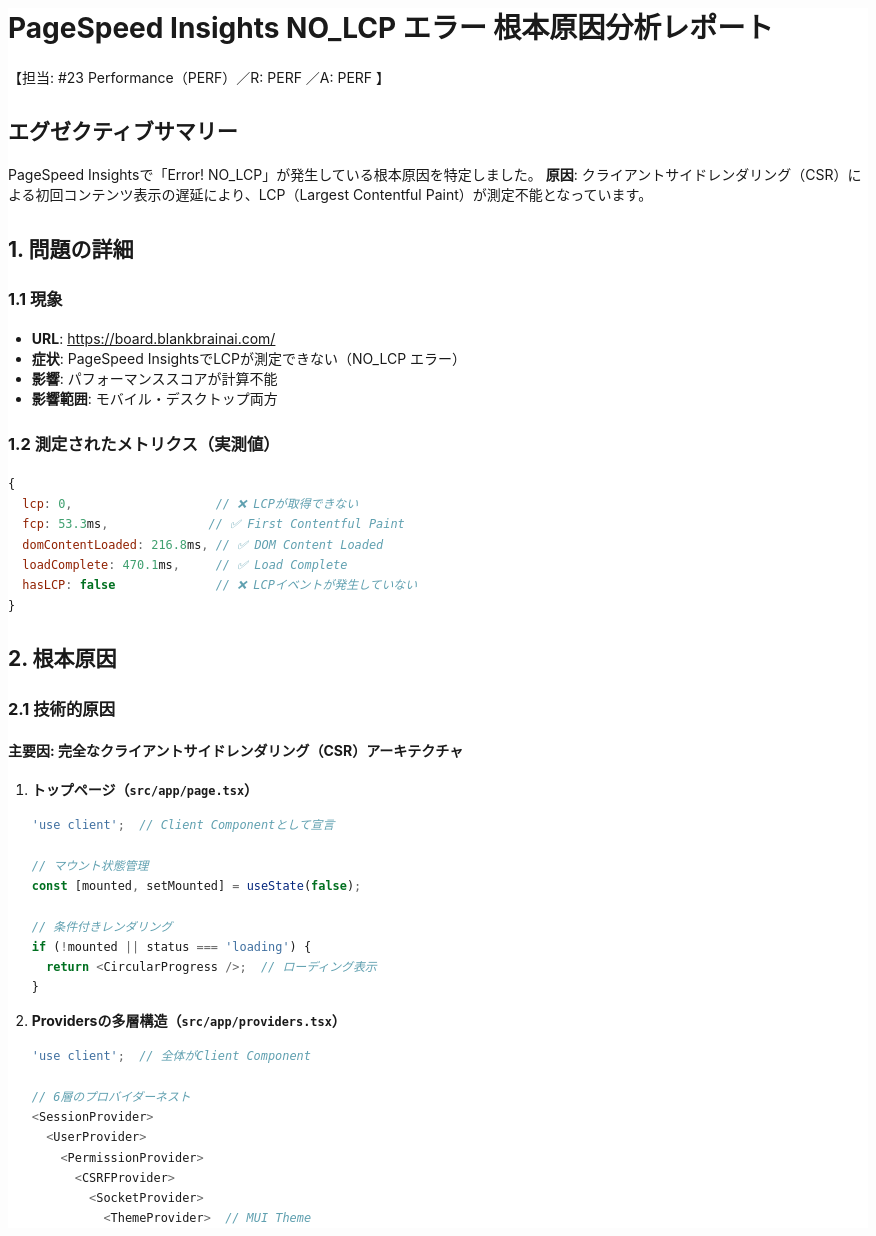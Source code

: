 # PageSpeed Insights NO_LCP エラー 根本原因分析レポート

【担当: #23 Performance（PERF）／R: PERF ／A: PERF 】

## エグゼクティブサマリー

PageSpeed Insightsで「Error! NO_LCP」が発生している根本原因を特定しました。
**原因**: クライアントサイドレンダリング（CSR）による初回コンテンツ表示の遅延により、LCP（Largest Contentful Paint）が測定不能となっています。

## 1. 問題の詳細

### 1.1 現象
- **URL**: https://board.blankbrainai.com/
- **症状**: PageSpeed InsightsでLCPが測定できない（NO_LCP エラー）
- **影響**: パフォーマンススコアが計算不能
- **影響範囲**: モバイル・デスクトップ両方

### 1.2 測定されたメトリクス（実測値）
```javascript
{
  lcp: 0,                    // ❌ LCPが取得できない
  fcp: 53.3ms,              // ✅ First Contentful Paint
  domContentLoaded: 216.8ms, // ✅ DOM Content Loaded
  loadComplete: 470.1ms,     // ✅ Load Complete
  hasLCP: false              // ❌ LCPイベントが発生していない
}
```

## 2. 根本原因

### 2.1 技術的原因

#### 主要因: 完全なクライアントサイドレンダリング（CSR）アーキテクチャ

1. **トップページ（`src/app/page.tsx`）**
   ```typescript
   'use client';  // Client Componentとして宣言
   
   // マウント状態管理
   const [mounted, setMounted] = useState(false);
   
   // 条件付きレンダリング
   if (!mounted || status === 'loading') {
     return <CircularProgress />;  // ローディング表示
   }
   ```

2. **Providersの多層構造（`src/app/providers.tsx`）**
   ```typescript
   'use client';  // 全体がClient Component
   
   // 6層のプロバイダーネスト
   <SessionProvider>
     <UserProvider>
       <PermissionProvider>
         <CSRFProvider>
           <SocketProvider>
             <ThemeProvider>  // MUI Theme
   ```
